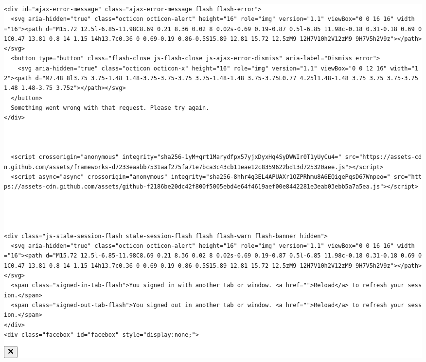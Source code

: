 

    
    
    

    <div id="ajax-error-message" class="ajax-error-message flash flash-error">
      <svg aria-hidden="true" class="octicon octicon-alert" height="16" role="img" version="1.1" viewBox="0 0 16 16" width="16"><path d="M15.72 12.5l-6.85-11.98C8.69 0.21 8.36 0.02 8 0.02s-0.69 0.19-0.87 0.5l-6.85 11.98c-0.18 0.31-0.18 0.69 0 1C0.47 13.81 0.8 14 1.15 14h13.7c0.36 0 0.69-0.19 0.86-0.5S15.89 12.81 15.72 12.5zM9 12H7V10h2V12zM9 9H7V5h2V9z"></path></svg>
      <button type="button" class="flash-close js-flash-close js-ajax-error-dismiss" aria-label="Dismiss error">
        <svg aria-hidden="true" class="octicon octicon-x" height="16" role="img" version="1.1" viewBox="0 0 12 16" width="12"><path d="M7.48 8l3.75 3.75-1.48 1.48-3.75-3.75-3.75 3.75-1.48-1.48 3.75-3.75L0.77 4.25l1.48-1.48 3.75 3.75 3.75-3.75 1.48 1.48-3.75 3.75z"></path></svg>
      </button>
      Something went wrong with that request. Please try again.
    </div>


      
      <script crossorigin="anonymous" integrity="sha256-1yM+qrt1Marydfpx57yjxDyxHq4SyDWWIr0T1yUyCu4=" src="https://assets-cdn.github.com/assets/frameworks-d7233eaabb7531aaf275fa71e7bca3c43cb11eae12c8359622bd13d725320aee.js"></script>
      <script async="async" crossorigin="anonymous" integrity="sha256-8hhr4g3EL4APUAXr1OZPRhmu8A6EQigePqsD67Wnpeo=" src="https://assets-cdn.github.com/assets/github-f2186be20dc42f800f5005ebd4e64f4619aef00e8442281e3eab03ebb5a7a5ea.js"></script>
      
      
      
      
    <div class="js-stale-session-flash stale-session-flash flash flash-warn flash-banner hidden">
      <svg aria-hidden="true" class="octicon octicon-alert" height="16" role="img" version="1.1" viewBox="0 0 16 16" width="16"><path d="M15.72 12.5l-6.85-11.98C8.69 0.21 8.36 0.02 8 0.02s-0.69 0.19-0.87 0.5l-6.85 11.98c-0.18 0.31-0.18 0.69 0 1C0.47 13.81 0.8 14 1.15 14h13.7c0.36 0 0.69-0.19 0.86-0.5S15.89 12.81 15.72 12.5zM9 12H7V10h2V12zM9 9H7V5h2V9z"></path></svg>
      <span class="signed-in-tab-flash">You signed in with another tab or window. <a href="">Reload</a> to refresh your session.</span>
      <span class="signed-out-tab-flash">You signed out in another tab or window. <a href="">Reload</a> to refresh your session.</span>
    </div>
    <div class="facebox" id="facebox" style="display:none;">
  <div class="facebox-popup">
    <div class="facebox-content" role="dialog" aria-labelledby="facebox-header" aria-describedby="facebox-description">
    </div>
    <button type="button" class="facebox-close js-facebox-close" aria-label="Close modal">
      <svg aria-hidden="true" class="octicon octicon-x" height="16" role="img" version="1.1" viewBox="0 0 12 16" width="12"><path d="M7.48 8l3.75 3.75-1.48 1.48-3.75-3.75-3.75 3.75-1.48-1.48 3.75-3.75L0.77 4.25l1.48-1.48 3.75 3.75 3.75-3.75 1.48 1.48-3.75 3.75z"></path></svg>
    </button>
  </div>
</div>

  </body>
</html>

